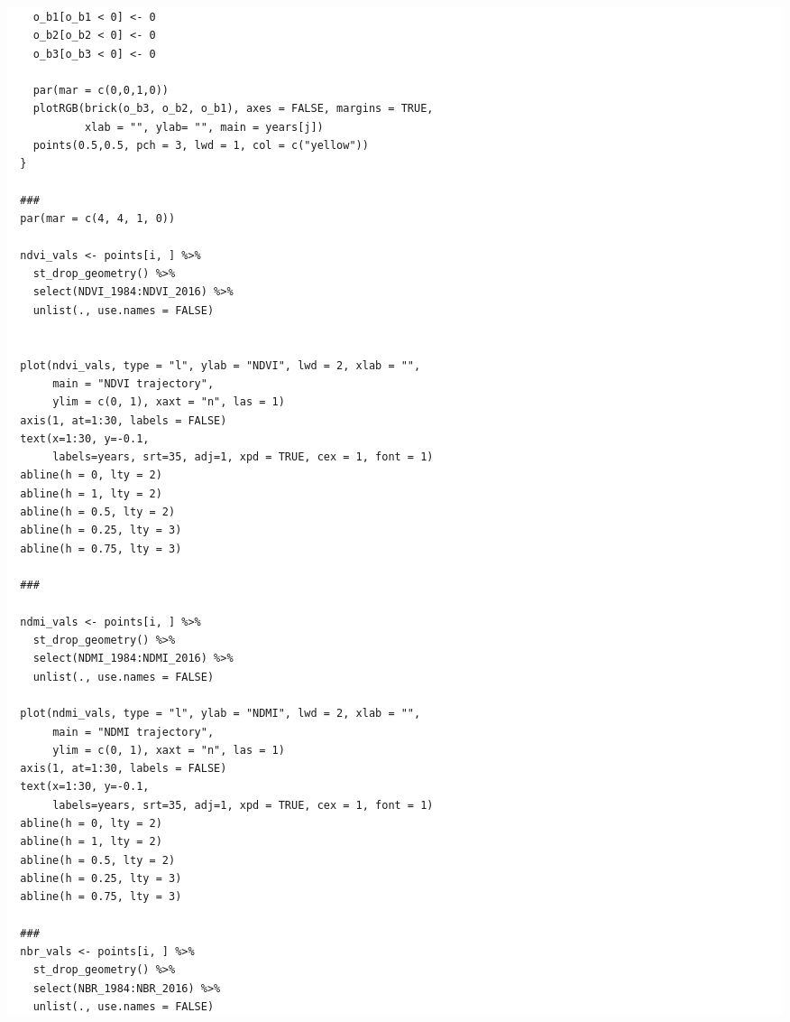         o_b1[o_b1 < 0] <- 0
        o_b2[o_b2 < 0] <- 0
        o_b3[o_b3 < 0] <- 0
        
        par(mar = c(0,0,1,0))
        plotRGB(brick(o_b3, o_b2, o_b1), axes = FALSE, margins = TRUE,
                xlab = "", ylab= "", main = years[j])
        points(0.5,0.5, pch = 3, lwd = 1, col = c("yellow"))
      }
      
      ###
      par(mar = c(4, 4, 1, 0))
      
      ndvi_vals <- points[i, ] %>%
        st_drop_geometry() %>%
        select(NDVI_1984:NDVI_2016) %>%
        unlist(., use.names = FALSE)
      
      
      plot(ndvi_vals, type = "l", ylab = "NDVI", lwd = 2, xlab = "",
           main = "NDVI trajectory",
           ylim = c(0, 1), xaxt = "n", las = 1)
      axis(1, at=1:30, labels = FALSE)
      text(x=1:30, y=-0.1,
           labels=years, srt=35, adj=1, xpd = TRUE, cex = 1, font = 1)
      abline(h = 0, lty = 2)
      abline(h = 1, lty = 2)
      abline(h = 0.5, lty = 2)
      abline(h = 0.25, lty = 3)
      abline(h = 0.75, lty = 3)
      
      ###
      
      ndmi_vals <- points[i, ] %>%
        st_drop_geometry() %>%
        select(NDMI_1984:NDMI_2016) %>%
        unlist(., use.names = FALSE)
      
      plot(ndmi_vals, type = "l", ylab = "NDMI", lwd = 2, xlab = "",
           main = "NDMI trajectory",
           ylim = c(0, 1), xaxt = "n", las = 1)
      axis(1, at=1:30, labels = FALSE)
      text(x=1:30, y=-0.1,
           labels=years, srt=35, adj=1, xpd = TRUE, cex = 1, font = 1)
      abline(h = 0, lty = 2)
      abline(h = 1, lty = 2)
      abline(h = 0.5, lty = 2)
      abline(h = 0.25, lty = 3)
      abline(h = 0.75, lty = 3)
      
      ###
      nbr_vals <- points[i, ] %>%
        st_drop_geometry() %>%
        select(NBR_1984:NBR_2016) %>%
        unlist(., use.names = FALSE)
      